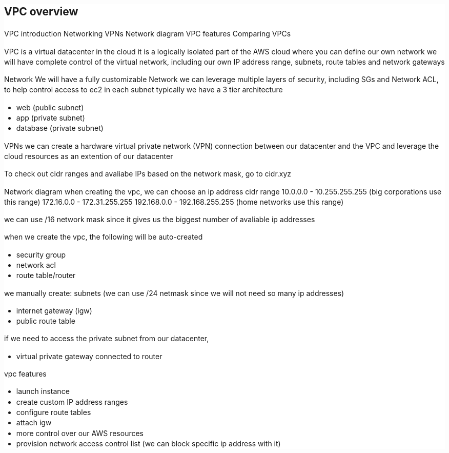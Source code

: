 ## VPC overview
VPC introduction
Networking
VPNs
Network diagram
VPC features
Comparing VPCs

VPC is a virtual datacenter in the cloud
it is a logically isolated part of the AWS cloud where you can define our own network
we will have complete control of the virtual network, including our own IP address range, subnets, route tables and network gateways

Network
We will have a fully customizable Network
we can leverage multiple layers of security, including SGs and Network ACL, to help control access to ec2 in each subnet
typically we have a 3 tier architecture
* web (public subnet)
* app (private subnet)
* database (private subnet)

VPNs
we can create a hardware virtual private network (VPN) connection between our datacenter and the VPC and leverage the cloud resources as an extention of our datacenter

To check out cidr ranges and avaliabe IPs based on the network mask, go to cidr.xyz

Network diagram
when creating the vpc, we can choose an ip address cidr range
10.0.0.0 - 10.255.255.255 (big corporations use this range)
172.16.0.0 - 172.31.255.255 
192.168.0.0 - 192.168.255.255 (home networks use this range)

we can use /16 network mask since it gives us the biggest number of avaliable ip addresses

when we create the vpc, the following will be auto-created
* security group
* network acl
* route table/router

we manually create:
subnets (we can use /24 netmask since we will not need so many ip addresses)
* internet gateway (igw)
* public route table


if we need to access the private subnet from our datacenter, 
* virtual private gateway connected to router

vpc features
* launch instance
* create custom IP address ranges
* configure route tables
* attach igw
* more control over our AWS resources
* provision network access control list (we can block specific ip address with it)
